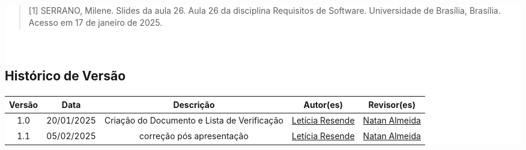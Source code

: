 ><p id="1">[1] SERRANO, Milene. Slides da aula 26. Aula 26 da disciplina Requisitos de Software. Universidade de Brasília, Brasília. Acesso em 17 de janeiro de 2025.</p>

<br>

## Histórico de Versão

| Versão |    Data    |                  Descrição                  |                       Autor(es)                        |                        Revisor(es)                         |
| :----: | :--------: | :-----------------------------------------: | :------------------------------------------------: | :----------------------------------------------------: |
|  1.0   | 20/01/2025 | Criação do Documento e Lista de Verificação | [Letícia Resende](https://github.com/LeticiaResende23) |[Natan Almeida](https://github.com/natanalmeida03)|
|  1.1   | 05/02/2025 |correção pós apresentação | [Letícia Resende](https://github.com/LeticiaResende23) |[Natan Almeida](https://github.com/natanalmeida03)|
